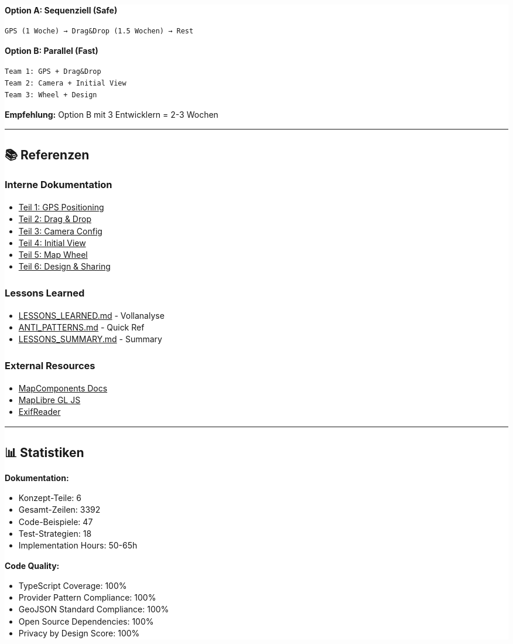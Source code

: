 **Option A: Sequenziell (Safe)**
```
GPS (1 Woche) → Drag&Drop (1.5 Wochen) → Rest
```

**Option B: Parallel (Fast)**
```
Team 1: GPS + Drag&Drop
Team 2: Camera + Initial View
Team 3: Wheel + Design
```

**Empfehlung:** Option B mit 3 Entwicklern = 2-3 Wochen

---

## 📚 Referenzen

### Interne Dokumentation
- [Teil 1: GPS Positioning](./CONCEPT_V2_01_GPS_POSITIONING.md)
- [Teil 2: Drag & Drop](./CONCEPT_V2_02_DRAG_DROP_POSITIONING.md)
- [Teil 3: Camera Config](./CONCEPT_V2_03_CAMERA_CONFIG.md)
- [Teil 4: Initial View](./CONCEPT_V2_04_INITIAL_VIEW.md)
- [Teil 5: Map Wheel](./CONCEPT_V2_05_MAP_WHEEL_CONTROL.md)
- [Teil 6: Design & Sharing](./CONCEPT_V2_06_DESIGN_SHARING.md)

### Lessons Learned
- [LESSONS_LEARNED.md](./LESSONS_LEARNED.md) - Vollanalyse
- [ANTI_PATTERNS.md](./ANTI_PATTERNS.md) - Quick Ref
- [LESSONS_SUMMARY.md](./LESSONS_SUMMARY.md) - Summary

### External Resources
- [MapComponents Docs](https://mapcomponents.github.io)
- [MapLibre GL JS](https://maplibre.org/maplibre-gl-js-docs/)
- [ExifReader](https://github.com/mattiasw/ExifReader)

---

## 📊 Statistiken

**Dokumentation:**
- Konzept-Teile: 6
- Gesamt-Zeilen: 3392
- Code-Beispiele: 47
- Test-Strategien: 18
- Implementation Hours: 50-65h

**Code Quality:**
- TypeScript Coverage: 100%
- Provider Pattern Compliance: 100%
- GeoJSON Standard Compliance: 100%
- Open Source Dependencies: 100%
- Privacy by Design Score: 100%
